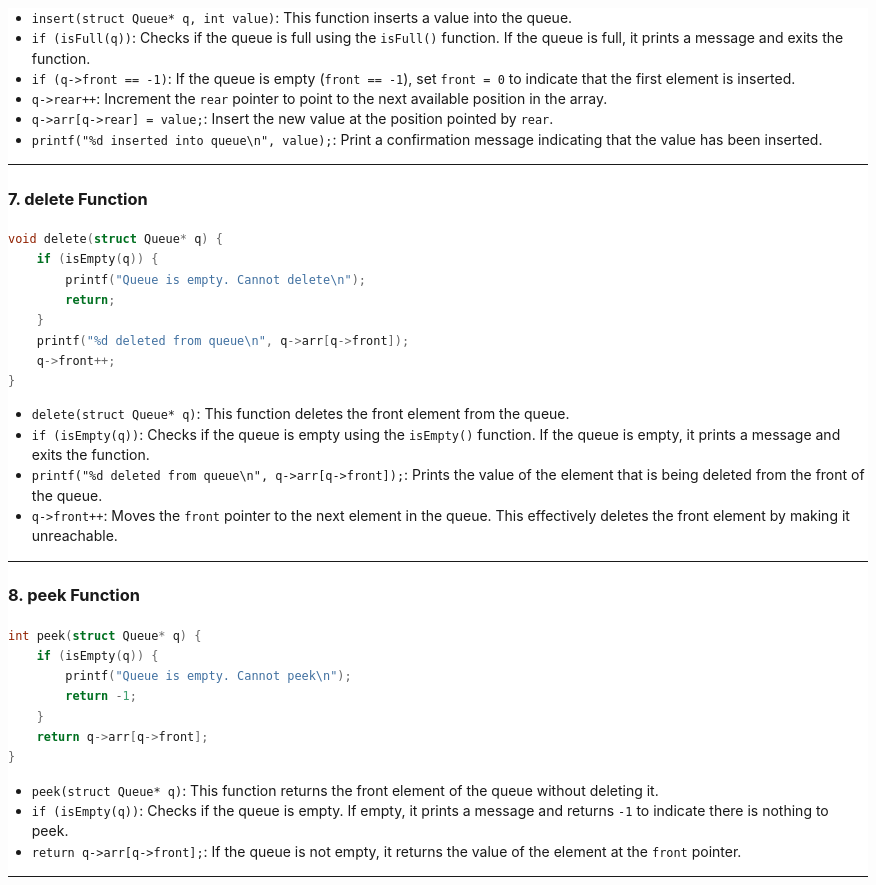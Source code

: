 - `insert(struct Queue* q, int value)`: This function inserts a value into the queue.
- `if (isFull(q))`: Checks if the queue is full using the `isFull()` function. If the queue is full, it prints a message and exits the function.
- `if (q->front == -1)`: If the queue is empty (`front == -1`), set `front = 0` to indicate that the first element is inserted.
- `q->rear++`: Increment the `rear` pointer to point to the next available position in the array.
- `q->arr[q->rear] = value;`: Insert the new value at the position pointed by `rear`.
- `printf("%d inserted into queue\n", value);`: Print a confirmation message indicating that the value has been inserted.

---

### 7. **delete Function**

```c
void delete(struct Queue* q) {
    if (isEmpty(q)) {
        printf("Queue is empty. Cannot delete\n");
        return;
    }
    printf("%d deleted from queue\n", q->arr[q->front]);
    q->front++;
}
```

- `delete(struct Queue* q)`: This function deletes the front element from the queue.
- `if (isEmpty(q))`: Checks if the queue is empty using the `isEmpty()` function. If the queue is empty, it prints a message and exits the function.
- `printf("%d deleted from queue\n", q->arr[q->front]);`: Prints the value of the element that is being deleted from the front of the queue.
- `q->front++`: Moves the `front` pointer to the next element in the queue. This effectively deletes the front element by making it unreachable.

---

### 8. **peek Function**

```c
int peek(struct Queue* q) {
    if (isEmpty(q)) {
        printf("Queue is empty. Cannot peek\n");
        return -1;
    }
    return q->arr[q->front];
}
```

- `peek(struct Queue* q)`: This function returns the front element of the queue without deleting it.
- `if (isEmpty(q))`: Checks if the queue is empty. If empty, it prints a message and returns `-1` to indicate there is nothing to peek.
- `return q->arr[q->front];`: If the queue is not empty, it returns the value of the element at the `front` pointer.

---